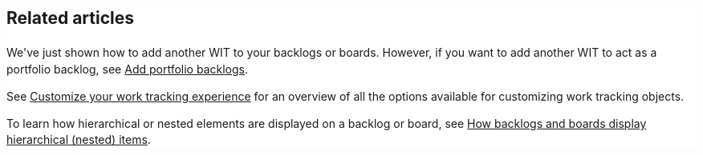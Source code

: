 ## Related articles  
We've just shown how to add another WIT to your backlogs or boards. However, if you want to add another WIT to act as a portfolio backlog, see [Add portfolio backlogs](add-portfolio-backlogs.md).

See [Customize your work tracking experience](customize-work.md) for an overview of all the options available for customizing work tracking objects. 

To learn how hierarchical or nested elements are displayed on a backlog or board, see [How backlogs and boards display hierarchical (nested) items](../boards/backlogs/resolve-backlog-reorder-issues.md).
